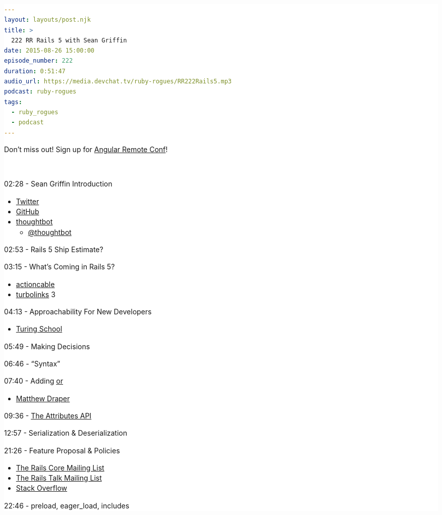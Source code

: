 ```yaml
---
layout: layouts/post.njk
title: >
  222 RR Rails 5 with Sean Griffin
date: 2015-08-26 15:00:00
episode_number: 222
duration: 0:51:47
audio_url: https://media.devchat.tv/ruby-rogues/RR222Rails5.mp3
podcast: ruby-rogues
tags:
  - ruby_rogues
  - podcast
---
```


Don’t miss out! Sign up for [Angular Remote Conf](http://www.angularremoteconf.com)!

&nbsp;

02:28 - Sean Griffin Introduction

- [Twitter](https://twitter.com/sgrif)
- [GitHub](https://github.com/sgrif)
- [thoughtbot](https://thoughtbot.com/)
  - [@thoughtbot](https://twitter.com/thoughtbot?lang=en)

02:53 - Rails 5 Ship Estimate?

03:15 - What’s Coming in Rails 5?

- [actioncable](https://github.com/rails/actioncable)
- [turbolinks](https://github.com/rails/turbolinks) 3

04:13 - Approachability For New Developers

- [Turing School](http://turing.io/)

05:49 - Making Decisions

06:46 - “Syntax”

07:40 - Adding [or](http://edgeapi.rubyonrails.org/classes/ActiveRecord/QueryMethods.html#method-i-or)

- [Matthew Draper](https://github.com/matthewd)

09:36 - [The Attributes API](http://edgeapi.rubyonrails.org/classes/ActiveRecord/Attributes/ClassMethods.html)

12:57 - Serialization & Deserialization

21:26 - Feature Proposal & Policies

- [The Rails Core Mailing List](https://groups.google.com/forum/#!forum/rubyonrails-core)
- [The Rails Talk Mailing List](https://groups.google.com/forum/#!forum/rubyonrails-talk)
- [Stack Overflow](http://stackoverflow.com/)

22:46 - preload, eager_load, includes
